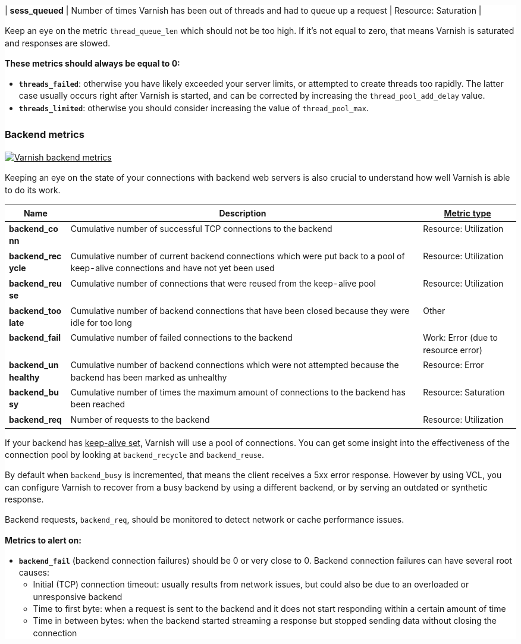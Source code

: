| **sess\_queued**       | Number of times Varnish has been out of threads and had to queue up a request                                    | Resource: Saturation                                                              |

Keep an eye on the metric `thread_queue_len` which should not be too high. If it’s not equal to zero, that means Varnish is saturated and responses are slowed.

**These metrics should always be equal to 0:**

-   **`threads_failed`**: otherwise you have likely exceeded your server limits, or attempted to create threads too rapidly. The latter case usually occurs right after Varnish is started, and can be corrected by increasing the `thread_pool_add_delay` value.
-   **`threads_limited`**: otherwise you should consider increasing the value of `thread_pool_max`.

<div class="anchor" id="backend-metrics"></div>

### Backend metrics

[![Varnish backend metrics](https://don08600y3gfm.cloudfront.net/ps3b/blog/images/2015-07-varnish/1-08.png)](https://don08600y3gfm.cloudfront.net/ps3b/blog/images/2015-07-varnish/1-08.png)

Keeping an eye on the state of your connections with backend web servers is also crucial to understand how well Varnish is able to do its work.

| **Name**               | **Description**                                                                                                                     | [**Metric type**](https://www.datadoghq.com/blog/monitoring-101-collecting-data/) |
|------------------------|-------------------------------------------------------------------------------------------------------------------------------------|-----------------------------------------------------------------------------------|
| **backend\_conn**      | Cumulative number of successful TCP connections to the backend                                                                      | Resource: Utilization                                                             |
| **backend\_recycle**   | Cumulative number of current backend connections which were put back to a pool of keep-alive connections and have not yet been used | Resource: Utilization                                                             |
| **backend\_reuse**     | Cumulative number of connections that were reused from the keep-alive pool                                                          | Resource: Utilization                                                             |
| **backend\_toolate**   | Cumulative number of backend connections that have been closed because they were idle for too long                                  | Other                                                                             |
| **backend\_fail**      | Cumulative number of failed connections to the backend                                                                              | Work: Error (due to resource error)                                               |
| **backend\_unhealthy** | Cumulative number of backend connections which were not attempted because the backend has been marked as unhealthy                  | Resource: Error                                                                   |
| **backend\_busy**      | Cumulative number of times the maximum amount of connections to the backend has been reached                                        | Resource: Saturation                                                              |
| **backend\_req**       | Number of requests to the backend                                                                                                   | Resource: Utilization                                                             |

If your backend has [keep-alive set](https://www.varnish-software.com/blog/understanding-timeouts-varnish-cache), Varnish will use a pool of connections. You can get some insight into the effectiveness of the connection pool by looking at `backend_recycle` and `backend_reuse`.

By default when `backend_busy` is incremented, that means the client receives a 5xx error response. However by using VCL, you can configure Varnish to recover from a busy backend by using a different backend, or by serving an outdated or synthetic response.

Backend requests, `backend_req`, should be monitored to detect network or cache performance issues.

**Metrics to alert on:**

-   **`backend_fail`** (backend connection failures) should be 0 or very close to 0. Backend connection failures can have several root causes:
    -   Initial (TCP) connection timeout: usually results from network issues, but could also be due to an overloaded or unresponsive backend
    -   Time to first byte: when a request is sent to the backend and it does not start responding within a certain amount of time
    -   Time in between bytes: when the backend started streaming a response but stopped sending data without closing the connection
